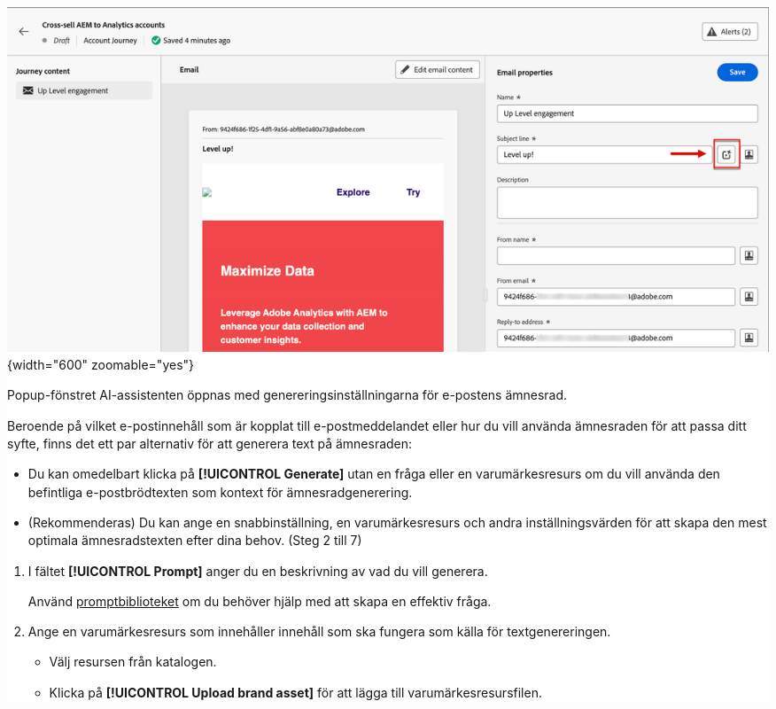    ![AI Assistant-åtkomst till ämnesrad för e-post](./assets/email-properties-ai-assistant-subject-line-icon.png){width="600" zoomable="yes"}

   Popup-fönstret AI-assistenten öppnas med genereringsinställningarna för e-postens ämnesrad.

   Beroende på vilket e-postinnehåll som är kopplat till e-postmeddelandet eller hur du vill använda ämnesraden för att passa ditt syfte, finns det ett par alternativ för att generera text på ämnesraden:

   * Du kan omedelbart klicka på **[!UICONTROL Generate]** utan en fråga eller en varumärkesresurs om du vill använda den befintliga e-postbrödtexten som kontext för ämnesradgenerering.

   * (Rekommenderas) Du kan ange en snabbinställning, en varumärkesresurs och andra inställningsvärden för att skapa den mest optimala ämnesradstexten efter dina behov. (Steg 2 till 7)

1. I fältet **[!UICONTROL Prompt]** anger du en beskrivning av vad du vill generera.

   Använd [promptbiblioteket](#prompt-library) om du behöver hjälp med att skapa en effektiv fråga.

1. Ange en varumärkesresurs som innehåller innehåll som ska fungera som källa för textgenereringen.

   * Välj resursen från katalogen.

   * Klicka på **[!UICONTROL Upload brand asset]** för att lägga till varumärkesresursfilen.
